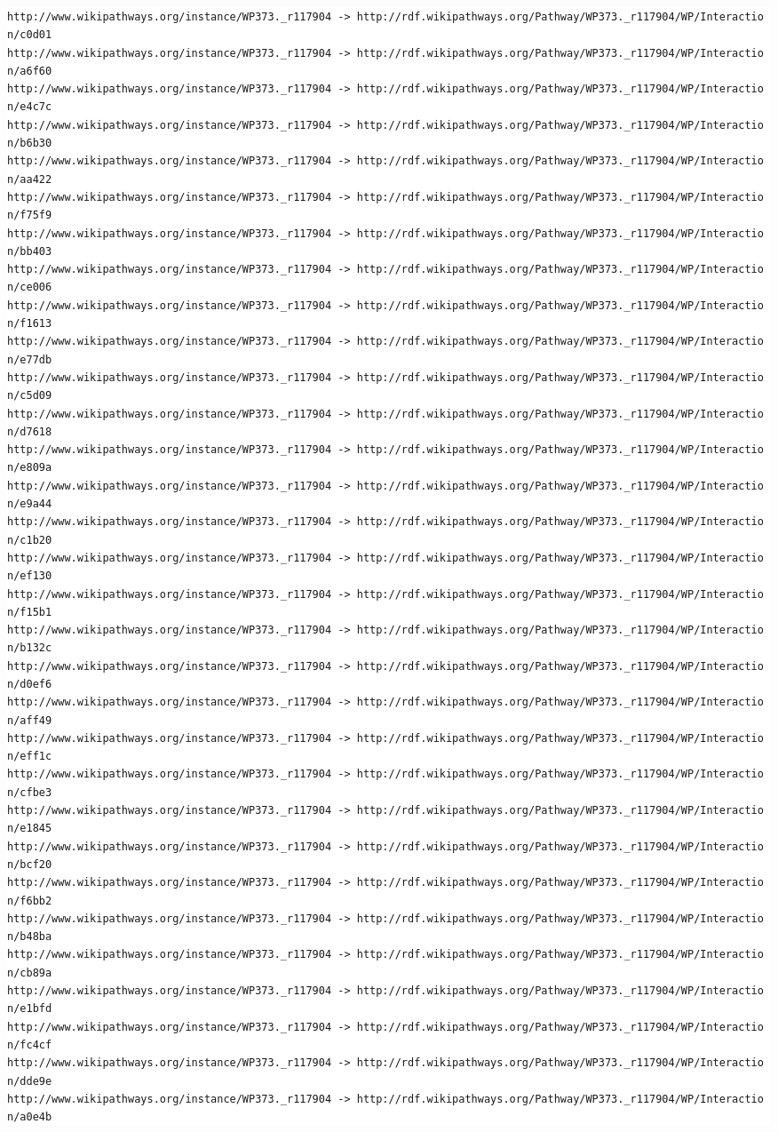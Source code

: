 ```
http://www.wikipathways.org/instance/WP373._r117904 -> http://rdf.wikipathways.org/Pathway/WP373._r117904/WP/Interaction/c0d01
http://www.wikipathways.org/instance/WP373._r117904 -> http://rdf.wikipathways.org/Pathway/WP373._r117904/WP/Interaction/a6f60
http://www.wikipathways.org/instance/WP373._r117904 -> http://rdf.wikipathways.org/Pathway/WP373._r117904/WP/Interaction/e4c7c
http://www.wikipathways.org/instance/WP373._r117904 -> http://rdf.wikipathways.org/Pathway/WP373._r117904/WP/Interaction/b6b30
http://www.wikipathways.org/instance/WP373._r117904 -> http://rdf.wikipathways.org/Pathway/WP373._r117904/WP/Interaction/aa422
http://www.wikipathways.org/instance/WP373._r117904 -> http://rdf.wikipathways.org/Pathway/WP373._r117904/WP/Interaction/f75f9
http://www.wikipathways.org/instance/WP373._r117904 -> http://rdf.wikipathways.org/Pathway/WP373._r117904/WP/Interaction/bb403
http://www.wikipathways.org/instance/WP373._r117904 -> http://rdf.wikipathways.org/Pathway/WP373._r117904/WP/Interaction/ce006
http://www.wikipathways.org/instance/WP373._r117904 -> http://rdf.wikipathways.org/Pathway/WP373._r117904/WP/Interaction/f1613
http://www.wikipathways.org/instance/WP373._r117904 -> http://rdf.wikipathways.org/Pathway/WP373._r117904/WP/Interaction/e77db
http://www.wikipathways.org/instance/WP373._r117904 -> http://rdf.wikipathways.org/Pathway/WP373._r117904/WP/Interaction/c5d09
http://www.wikipathways.org/instance/WP373._r117904 -> http://rdf.wikipathways.org/Pathway/WP373._r117904/WP/Interaction/d7618
http://www.wikipathways.org/instance/WP373._r117904 -> http://rdf.wikipathways.org/Pathway/WP373._r117904/WP/Interaction/e809a
http://www.wikipathways.org/instance/WP373._r117904 -> http://rdf.wikipathways.org/Pathway/WP373._r117904/WP/Interaction/e9a44
http://www.wikipathways.org/instance/WP373._r117904 -> http://rdf.wikipathways.org/Pathway/WP373._r117904/WP/Interaction/c1b20
http://www.wikipathways.org/instance/WP373._r117904 -> http://rdf.wikipathways.org/Pathway/WP373._r117904/WP/Interaction/ef130
http://www.wikipathways.org/instance/WP373._r117904 -> http://rdf.wikipathways.org/Pathway/WP373._r117904/WP/Interaction/f15b1
http://www.wikipathways.org/instance/WP373._r117904 -> http://rdf.wikipathways.org/Pathway/WP373._r117904/WP/Interaction/b132c
http://www.wikipathways.org/instance/WP373._r117904 -> http://rdf.wikipathways.org/Pathway/WP373._r117904/WP/Interaction/d0ef6
http://www.wikipathways.org/instance/WP373._r117904 -> http://rdf.wikipathways.org/Pathway/WP373._r117904/WP/Interaction/aff49
http://www.wikipathways.org/instance/WP373._r117904 -> http://rdf.wikipathways.org/Pathway/WP373._r117904/WP/Interaction/eff1c
http://www.wikipathways.org/instance/WP373._r117904 -> http://rdf.wikipathways.org/Pathway/WP373._r117904/WP/Interaction/cfbe3
http://www.wikipathways.org/instance/WP373._r117904 -> http://rdf.wikipathways.org/Pathway/WP373._r117904/WP/Interaction/e1845
http://www.wikipathways.org/instance/WP373._r117904 -> http://rdf.wikipathways.org/Pathway/WP373._r117904/WP/Interaction/bcf20
http://www.wikipathways.org/instance/WP373._r117904 -> http://rdf.wikipathways.org/Pathway/WP373._r117904/WP/Interaction/f6bb2
http://www.wikipathways.org/instance/WP373._r117904 -> http://rdf.wikipathways.org/Pathway/WP373._r117904/WP/Interaction/b48ba
http://www.wikipathways.org/instance/WP373._r117904 -> http://rdf.wikipathways.org/Pathway/WP373._r117904/WP/Interaction/cb89a
http://www.wikipathways.org/instance/WP373._r117904 -> http://rdf.wikipathways.org/Pathway/WP373._r117904/WP/Interaction/e1bfd
http://www.wikipathways.org/instance/WP373._r117904 -> http://rdf.wikipathways.org/Pathway/WP373._r117904/WP/Interaction/fc4cf
http://www.wikipathways.org/instance/WP373._r117904 -> http://rdf.wikipathways.org/Pathway/WP373._r117904/WP/Interaction/dde9e
http://www.wikipathways.org/instance/WP373._r117904 -> http://rdf.wikipathways.org/Pathway/WP373._r117904/WP/Interaction/a0e4b
```